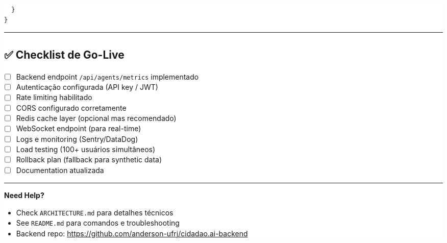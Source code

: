```typescript
  }
}
```

---

## ✅ Checklist de Go-Live

- [ ] Backend endpoint `/api/agents/metrics` implementado
- [ ] Autenticação configurada (API key / JWT)
- [ ] Rate limiting habilitado
- [ ] CORS configurado corretamente
- [ ] Redis cache layer (opcional mas recomendado)
- [ ] WebSocket endpoint (para real-time)
- [ ] Logs e monitoring (Sentry/DataDog)
- [ ] Load testing (100+ usuários simultâneos)
- [ ] Rollback plan (fallback para synthetic data)
- [ ] Documentation atualizada

---

**Need Help?** 
- Check `ARCHITECTURE.md` para detalhes técnicos
- See `README.md` para comandos e troubleshooting
- Backend repo: https://github.com/anderson-ufrj/cidadao.ai-backend
